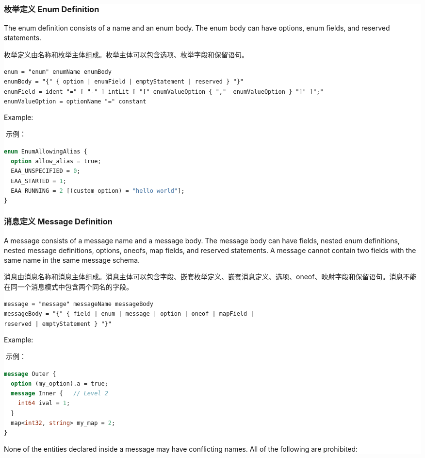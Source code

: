 ### 枚举定义 Enum Definition 

The enum definition consists of a name and an enum body. The enum body can have options, enum fields, and reserved statements.

​	枚举定义由名称和枚举主体组成。枚举主体可以包含选项、枚举字段和保留语句。

```gdscript3
enum = "enum" enumName enumBody
enumBody = "{" { option | enumField | emptyStatement | reserved } "}"
enumField = ident "=" [ "-" ] intLit [ "[" enumValueOption { ","  enumValueOption } "]" ]";"
enumValueOption = optionName "=" constant
```

Example:

​	示例：

```proto
enum EnumAllowingAlias {
  option allow_alias = true;
  EAA_UNSPECIFIED = 0;
  EAA_STARTED = 1;
  EAA_RUNNING = 2 [(custom_option) = "hello world"];
}
```

### 消息定义 Message Definition 

A message consists of a message name and a message body. The message body can have fields, nested enum definitions, nested message definitions, options, oneofs, map fields, and reserved statements. A message cannot contain two fields with the same name in the same message schema.

​	消息由消息名称和消息主体组成。消息主体可以包含字段、嵌套枚举定义、嵌套消息定义、选项、oneof、映射字段和保留语句。消息不能在同一个消息模式中包含两个同名的字段。

```gdscript3
message = "message" messageName messageBody
messageBody = "{" { field | enum | message | option | oneof | mapField |
reserved | emptyStatement } "}"
```

Example:

​	示例：

```proto
message Outer {
  option (my_option).a = true;
  message Inner {   // Level 2
    int64 ival = 1;
  }
  map<int32, string> my_map = 2;
}
```

None of the entities declared inside a message may have conflicting names. All of the following are prohibited:
